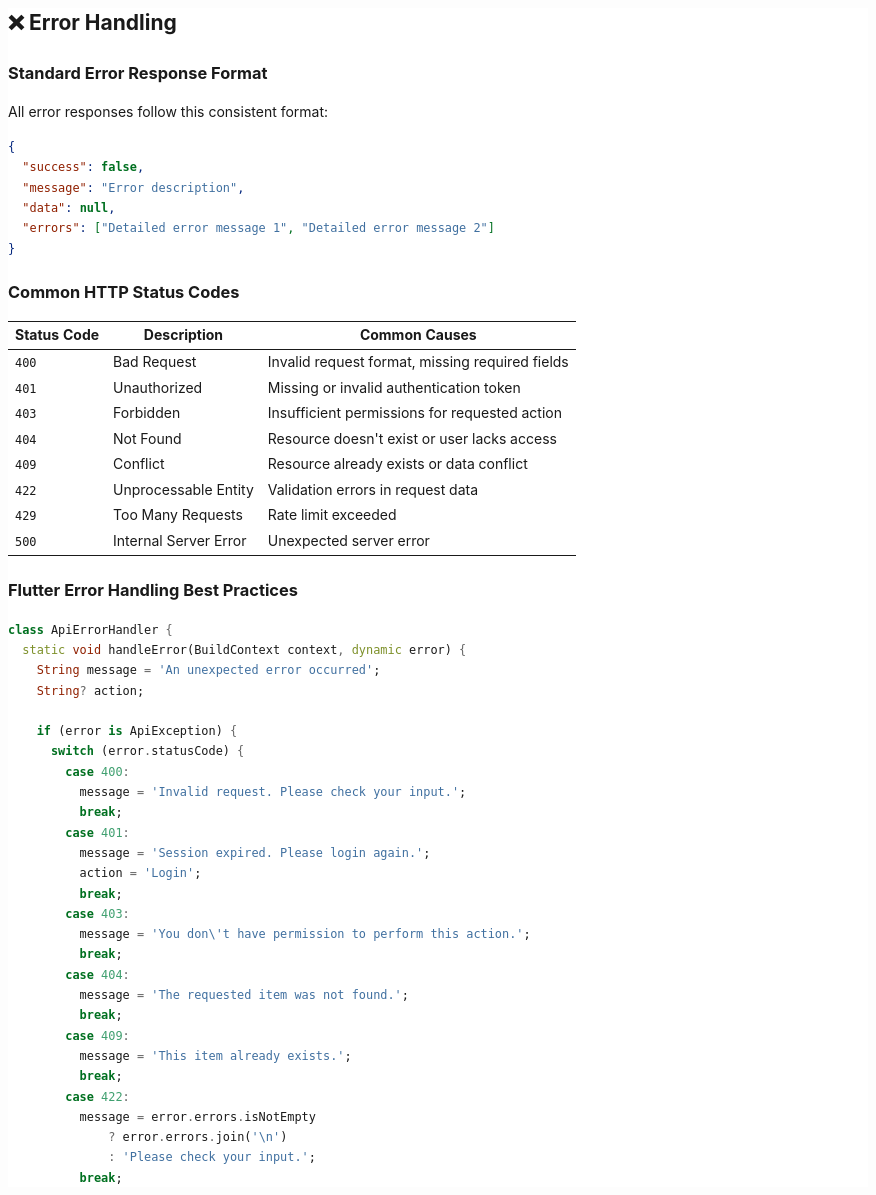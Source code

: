 
## ❌ Error Handling

### Standard Error Response Format
All error responses follow this consistent format:

```json
{
  "success": false,
  "message": "Error description",
  "data": null,
  "errors": ["Detailed error message 1", "Detailed error message 2"]
}
```

### Common HTTP Status Codes

| Status Code | Description | Common Causes |
|-------------|-------------|---------------|
| `400` | Bad Request | Invalid request format, missing required fields |
| `401` | Unauthorized | Missing or invalid authentication token |
| `403` | Forbidden | Insufficient permissions for requested action |
| `404` | Not Found | Resource doesn't exist or user lacks access |
| `409` | Conflict | Resource already exists or data conflict |
| `422` | Unprocessable Entity | Validation errors in request data |
| `429` | Too Many Requests | Rate limit exceeded |
| `500` | Internal Server Error | Unexpected server error |

### Flutter Error Handling Best Practices

```dart
class ApiErrorHandler {
  static void handleError(BuildContext context, dynamic error) {
    String message = 'An unexpected error occurred';
    String? action;
    
    if (error is ApiException) {
      switch (error.statusCode) {
        case 400:
          message = 'Invalid request. Please check your input.';
          break;
        case 401:
          message = 'Session expired. Please login again.';
          action = 'Login';
          break;
        case 403:
          message = 'You don\'t have permission to perform this action.';
          break;
        case 404:
          message = 'The requested item was not found.';
          break;
        case 409:
          message = 'This item already exists.';
          break;
        case 422:
          message = error.errors.isNotEmpty 
              ? error.errors.join('\n') 
              : 'Please check your input.';
          break;
```